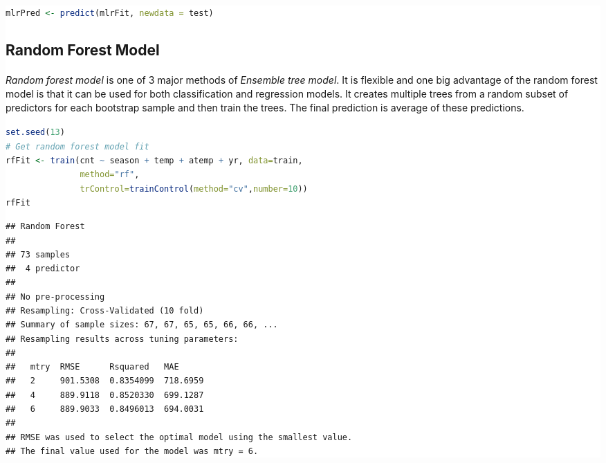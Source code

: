 ``` r
mlrPred <- predict(mlrFit, newdata = test)
```

## Random Forest Model

*Random forest model* is one of 3 major methods of *Ensemble tree
model*. It is flexible and one big advantage of the random forest model
is that it can be used for both classification and regression models. It
creates multiple trees from a random subset of predictors for each
bootstrap sample and then train the trees. The final prediction is
average of these predictions.

``` r
set.seed(13)
# Get random forest model fit
rfFit <- train(cnt ~ season + temp + atemp + yr, data=train,
               method="rf", 
               trControl=trainControl(method="cv",number=10))
rfFit
```

    ## Random Forest 
    ## 
    ## 73 samples
    ##  4 predictor
    ## 
    ## No pre-processing
    ## Resampling: Cross-Validated (10 fold) 
    ## Summary of sample sizes: 67, 67, 65, 65, 66, 66, ... 
    ## Resampling results across tuning parameters:
    ## 
    ##   mtry  RMSE      Rsquared   MAE     
    ##   2     901.5308  0.8354099  718.6959
    ##   4     889.9118  0.8520330  699.1287
    ##   6     889.9033  0.8496013  694.0031
    ## 
    ## RMSE was used to select the optimal model using the smallest value.
    ## The final value used for the model was mtry = 6.

